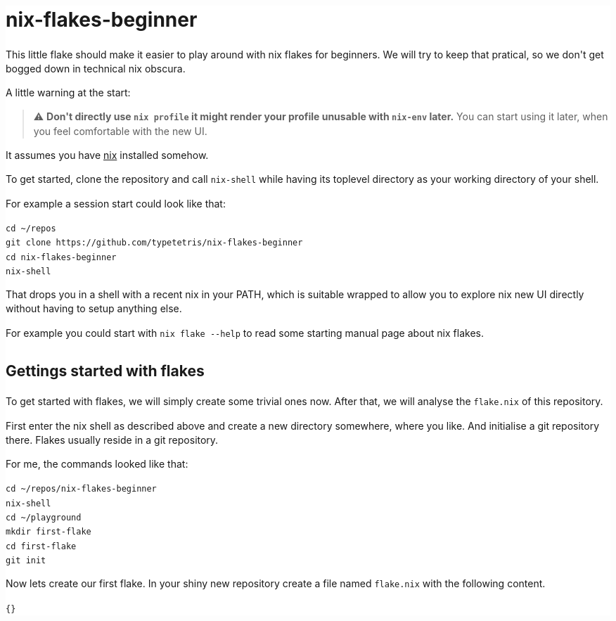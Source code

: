nix-flakes-beginner
===================

This little flake should make it easier to play around with nix flakes
for beginners. We will try to keep that pratical, so we don't get
bogged down in technical nix obscura.

A little warning at the start:

> :warning: **Don't directly use `nix profile` it might render your profile unusable with `nix-env` later.** You can start using it later, when you feel comfortable with the new UI.

It assumes you have [nix](https://nixos.org) installed somehow.

To get started, clone the repository and call `nix-shell`
while having its toplevel directory as your working directory
of your shell.

For example a session start could look like that:

```
cd ~/repos
git clone https://github.com/typetetris/nix-flakes-beginner
cd nix-flakes-beginner
nix-shell
```

That drops you in a shell with a recent nix in your PATH,
which is suitable wrapped to allow you to explore nix new
UI directly without having to setup anything else.

For example you could start with `nix flake --help` to read
some starting manual page about nix flakes.

Gettings started with flakes
----------------------------

To get started with flakes, we will simply create some trivial ones now. After that,
we will analyse the `flake.nix` of this repository.

First enter the nix shell as described above and create a new directory somewhere, where
you like. And initialise a git repository there. Flakes usually reside in a git repository.

For me, the commands looked like that:

```
cd ~/repos/nix-flakes-beginner
nix-shell
cd ~/playground
mkdir first-flake
cd first-flake
git init
```

Now lets create our first flake. In your shiny new repository create
a file named `flake.nix` with the following content.

```
{}
```

